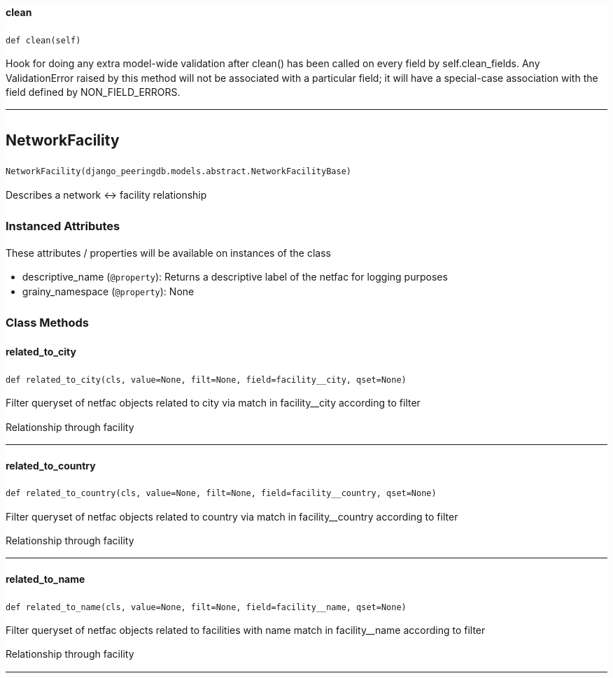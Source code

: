 #### clean
`def clean(self)`

Hook for doing any extra model-wide validation after clean() has been
called on every field by self.clean_fields. Any ValidationError raised
by this method will not be associated with a particular field; it will
have a special-case association with the field defined by NON_FIELD_ERRORS.

---

## NetworkFacility

```
NetworkFacility(django_peeringdb.models.abstract.NetworkFacilityBase)
```

Describes a network <-> facility relationship


### Instanced Attributes

These attributes / properties will be available on instances of the class

- descriptive_name (`@property`): Returns a descriptive label of the netfac for logging purposes
- grainy_namespace (`@property`): None

### Class Methods

#### related_to_city
`def related_to_city(cls, value=None, filt=None, field=facility__city, qset=None)`

Filter queryset of netfac objects related to city via match
in facility__city according to filter

Relationship through facility

---
#### related_to_country
`def related_to_country(cls, value=None, filt=None, field=facility__country, qset=None)`

Filter queryset of netfac objects related to country via match
in facility__country according to filter

Relationship through facility

---
#### related_to_name
`def related_to_name(cls, value=None, filt=None, field=facility__name, qset=None)`

Filter queryset of netfac objects related to facilities with name match
in facility__name according to filter

Relationship through facility

---
